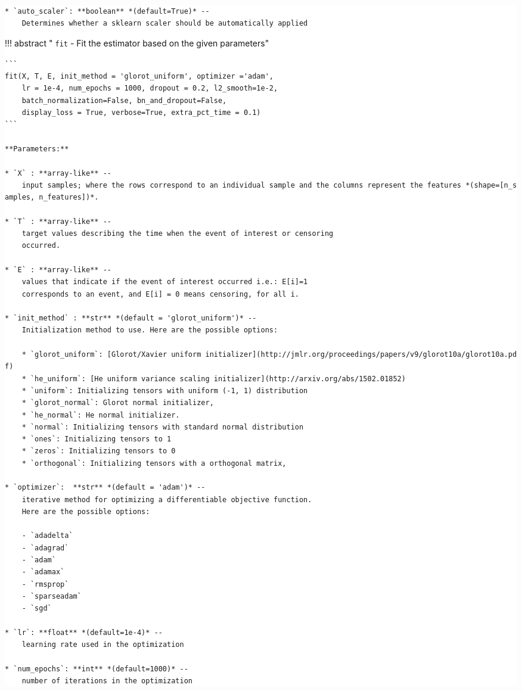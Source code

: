     * `auto_scaler`: **boolean** *(default=True)* -- 
        Determines whether a sklearn scaler should be automatically applied

    
!!! abstract " `fit` - Fit the estimator based on the given parameters"

    ```
    fit(X, T, E, init_method = 'glorot_uniform', optimizer ='adam', 
        lr = 1e-4, num_epochs = 1000, dropout = 0.2, l2_smooth=1e-2, 
        batch_normalization=False, bn_and_dropout=False,
        display_loss = True, verbose=True, extra_pct_time = 0.1)
    ```

    **Parameters:**

    * `X` : **array-like** --
        input samples; where the rows correspond to an individual sample and the columns represent the features *(shape=[n_samples, n_features])*.

    * `T` : **array-like** -- 
        target values describing the time when the event of interest or censoring
        occurred.

    * `E` : **array-like** --
        values that indicate if the event of interest occurred i.e.: E[i]=1
        corresponds to an event, and E[i] = 0 means censoring, for all i.

    * `init_method` : **str** *(default = 'glorot_uniform')* -- 
        Initialization method to use. Here are the possible options:

        * `glorot_uniform`: [Glorot/Xavier uniform initializer](http://jmlr.org/proceedings/papers/v9/glorot10a/glorot10a.pdf)
        * `he_uniform`: [He uniform variance scaling initializer](http://arxiv.org/abs/1502.01852)
        * `uniform`: Initializing tensors with uniform (-1, 1) distribution
        * `glorot_normal`: Glorot normal initializer,
        * `he_normal`: He normal initializer.
        * `normal`: Initializing tensors with standard normal distribution
        * `ones`: Initializing tensors to 1
        * `zeros`: Initializing tensors to 0
        * `orthogonal`: Initializing tensors with a orthogonal matrix,

    * `optimizer`:  **str** *(default = 'adam')* -- 
        iterative method for optimizing a differentiable objective function.
        Here are the possible options:

        - `adadelta`
        - `adagrad`
        - `adam`
        - `adamax`
        - `rmsprop`
        - `sparseadam`
        - `sgd`

    * `lr`: **float** *(default=1e-4)* -- 
        learning rate used in the optimization

    * `num_epochs`: **int** *(default=1000)* -- 
        number of iterations in the optimization
